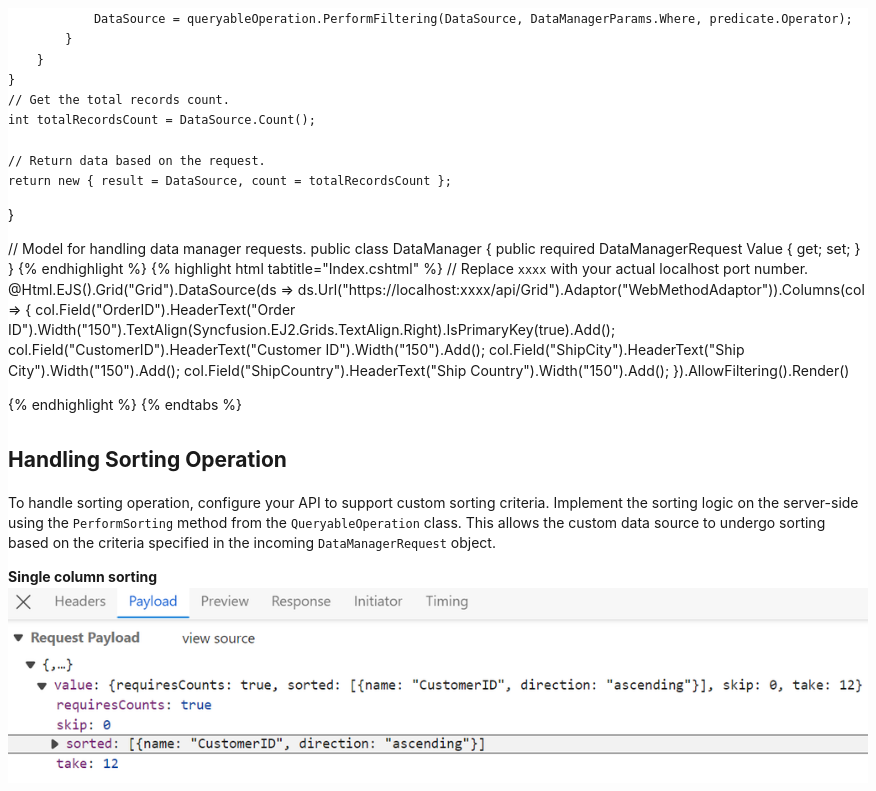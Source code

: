                 DataSource = queryableOperation.PerformFiltering(DataSource, DataManagerParams.Where, predicate.Operator);
            }
        }
    }
    // Get the total records count.
    int totalRecordsCount = DataSource.Count();

    // Return data based on the request.
    return new { result = DataSource, count = totalRecordsCount };
}

// Model for handling data manager requests.
public class DataManager
{
    public required DataManagerRequest Value { get; set; }
}
{% endhighlight %}
{% highlight html tabtitle="Index.cshtml" %}
// Replace `xxxx` with your actual localhost port number.
@Html.EJS().Grid("Grid").DataSource(ds => ds.Url("https://localhost:xxxx/api/Grid").Adaptor("WebMethodAdaptor")).Columns(col =>
    {
        col.Field("OrderID").HeaderText("Order ID").Width("150").TextAlign(Syncfusion.EJ2.Grids.TextAlign.Right).IsPrimaryKey(true).Add();
        col.Field("CustomerID").HeaderText("Customer ID").Width("150").Add();
        col.Field("ShipCity").HeaderText("Ship City").Width("150").Add();
        col.Field("ShipCountry").HeaderText("Ship Country").Width("150").Add();
    }).AllowFiltering().Render()

{% endhighlight %}
{% endtabs %}

## Handling Sorting Operation

To handle sorting operation, configure your API to support custom sorting criteria. Implement the sorting logic on the server-side using the `PerformSorting` method from the `QueryableOperation` class. This allows the custom data source to undergo sorting based on the criteria specified in the incoming `DataManagerRequest` object.

**Single column sorting**
![Single column sorting](../../images/adaptors/web-method-adaptor-sorting.png)
